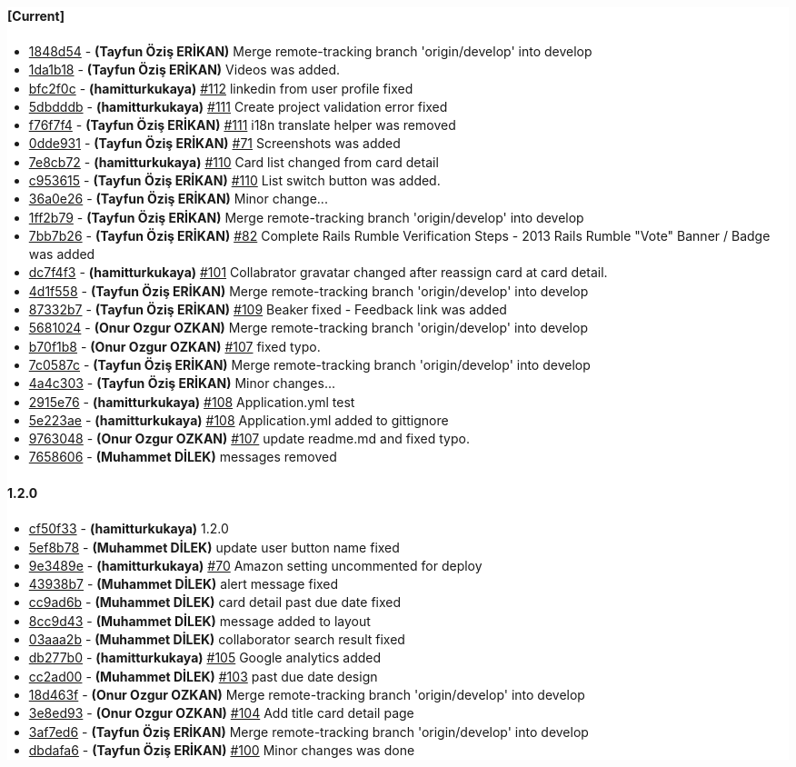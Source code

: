 
#### [Current]
 * [1848d54](../../commit/1848d54) - __(Tayfun Öziş ERİKAN)__ Merge remote-tracking branch 'origin/develop' into develop
 * [1da1b18](../../commit/1da1b18) - __(Tayfun Öziş ERİKAN)__ Videos was added.
 * [bfc2f0c](../../commit/bfc2f0c) - __(hamitturkukaya)__ [#112](../../issues/112) linkedin from user profile fixed
 * [5dbdddb](../../commit/5dbdddb) - __(hamitturkukaya)__ [#111](../../issues/111) Create project validation error fixed
 * [f76f7f4](../../commit/f76f7f4) - __(Tayfun Öziş ERİKAN)__ [#111](../../issues/111) i18n translate helper was removed
 * [0dde931](../../commit/0dde931) - __(Tayfun Öziş ERİKAN)__ [#71](../../issues/71) Screenshots was added
 * [7e8cb72](../../commit/7e8cb72) - __(hamitturkukaya)__ [#110](../../issues/110) Card list changed from card detail
 * [c953615](../../commit/c953615) - __(Tayfun Öziş ERİKAN)__ [#110](../../issues/110) List switch button was added.
 * [36a0e26](../../commit/36a0e26) - __(Tayfun Öziş ERİKAN)__ Minor change...
 * [1ff2b79](../../commit/1ff2b79) - __(Tayfun Öziş ERİKAN)__ Merge remote-tracking branch 'origin/develop' into develop
 * [7bb7b26](../../commit/7bb7b26) - __(Tayfun Öziş ERİKAN)__ [#82](../../issues/82) Complete Rails Rumble Verification Steps - 2013 Rails Rumble "Vote" Banner / Badge was added
 * [dc7f4f3](../../commit/dc7f4f3) - __(hamitturkukaya)__ [#101](../../issues/101) Collabrator gravatar changed after reassign card at card detail.
 * [4d1f558](../../commit/4d1f558) - __(Tayfun Öziş ERİKAN)__ Merge remote-tracking branch 'origin/develop' into develop
 * [87332b7](../../commit/87332b7) - __(Tayfun Öziş ERİKAN)__ [#109](../../issues/109) Beaker fixed - Feedback link was added
 * [5681024](../../commit/5681024) - __(Onur Ozgur OZKAN)__ Merge remote-tracking branch 'origin/develop' into develop
 * [b70f1b8](../../commit/b70f1b8) - __(Onur Ozgur OZKAN)__ [#107](../../issues/107)  fixed typo.
 * [7c0587c](../../commit/7c0587c) - __(Tayfun Öziş ERİKAN)__ Merge remote-tracking branch 'origin/develop' into develop
 * [4a4c303](../../commit/4a4c303) - __(Tayfun Öziş ERİKAN)__ Minor changes...
 * [2915e76](../../commit/2915e76) - __(hamitturkukaya)__ [#108](../../issues/108) Application.yml test
 * [5e223ae](../../commit/5e223ae) - __(hamitturkukaya)__ [#108](../../issues/108) Application.yml added to gittignore
 * [9763048](../../commit/9763048) - __(Onur Ozgur OZKAN)__ [#107](../../issues/107) update readme.md and fixed typo.
 * [7658606](../../commit/7658606) - __(Muhammet DİLEK)__ messages removed

#### 1.2.0
 * [cf50f33](../../commit/cf50f33) - __(hamitturkukaya)__ 1.2.0
 * [5ef8b78](../../commit/5ef8b78) - __(Muhammet DİLEK)__ update user button name fixed
 * [9e3489e](../../commit/9e3489e) - __(hamitturkukaya)__ [#70](../../issues/70) Amazon setting uncommented for deploy
 * [43938b7](../../commit/43938b7) - __(Muhammet DİLEK)__ alert message fixed
 * [cc9ad6b](../../commit/cc9ad6b) - __(Muhammet DİLEK)__ card detail past due date fixed
 * [8cc9d43](../../commit/8cc9d43) - __(Muhammet DİLEK)__ message added to layout
 * [03aaa2b](../../commit/03aaa2b) - __(Muhammet DİLEK)__ collaborator search result fixed
 * [db277b0](../../commit/db277b0) - __(hamitturkukaya)__ [#105](../../issues/105) Google analytics added
 * [cc2ad00](../../commit/cc2ad00) - __(Muhammet DİLEK)__ [#103](../../issues/103) past due date design
 * [18d463f](../../commit/18d463f) - __(Onur Ozgur OZKAN)__ Merge remote-tracking branch 'origin/develop' into develop
 * [3e8ed93](../../commit/3e8ed93) - __(Onur Ozgur OZKAN)__ [#104](../../issues/104) Add title card  detail page
 * [3af7ed6](../../commit/3af7ed6) - __(Tayfun Öziş ERİKAN)__ Merge remote-tracking branch 'origin/develop' into develop
 * [dbdafa6](../../commit/dbdafa6) - __(Tayfun Öziş ERİKAN)__ [#100](../../issues/100) Minor changes was done